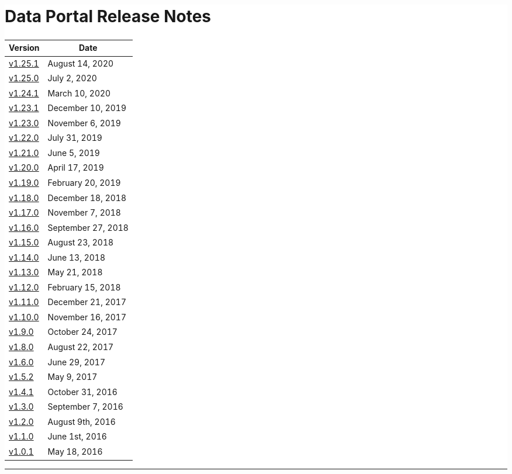 # Data Portal Release Notes

| Version | Date |
|---|---|
| [v1.25.1](Data_Portal_Release_Notes.md#release-1251) | August 14, 2020 |
| [v1.25.0](Data_Portal_Release_Notes.md#release-1250) | July 2, 2020 |
| [v1.24.1](Data_Portal_Release_Notes.md#release-1240) | March 10, 2020 |
| [v1.23.1](Data_Portal_Release_Notes.md#release-1231) | December 10, 2019 |
| [v1.23.0](Data_Portal_Release_Notes.md#release-1230) | November 6, 2019 |
| [v1.22.0](Data_Portal_Release_Notes.md#release-1220) | July 31, 2019 |
| [v1.21.0](Data_Portal_Release_Notes.md#release-1210) | June 5, 2019 |
| [v1.20.0](Data_Portal_Release_Notes.md#release-1200) | April 17, 2019 |
| [v1.19.0](Data_Portal_Release_Notes.md#release-1190) | February 20, 2019 |
| [v1.18.0](Data_Portal_Release_Notes.md#release-1180) | December 18, 2018 |
| [v1.17.0](Data_Portal_Release_Notes.md#release-1170) | November 7, 2018 |
| [v1.16.0](Data_Portal_Release_Notes.md#release-1160) | September 27, 2018 |
| [v1.15.0](Data_Portal_Release_Notes.md#release-1150) | August 23, 2018 |
| [v1.14.0](Data_Portal_Release_Notes.md#release-1140) | June 13, 2018 |
| [v1.13.0](Data_Portal_Release_Notes.md#release-1130) | May 21, 2018 |
| [v1.12.0](Data_Portal_Release_Notes.md#release-1120) | February 15, 2018 |
| [v1.11.0](Data_Portal_Release_Notes.md#release-1110) | December 21, 2017 |
| [v1.10.0](Data_Portal_Release_Notes.md#release-1100) | November 16, 2017 |
| [v1.9.0](Data_Portal_Release_Notes.md#release-190) | October 24, 2017 |
| [v1.8.0](Data_Portal_Release_Notes.md#release-180)| August 22, 2017 |
| [v1.6.0](Data_Portal_Release_Notes.md#release-160) | June 29, 2017 |
| [v1.5.2](Data_Portal_Release_Notes.md#release-152) | May 9, 2017 |
| [v1.4.1](Data_Portal_Release_Notes.md#release-141) | October 31, 2016 |
| [v1.3.0](Data_Portal_Release_Notes.md#release-130) | September 7, 2016 |
| [v1.2.0](Data_Portal_Release_Notes.md#release-120) | August 9th, 2016 |
| [v1.1.0](Data_Portal_Release_Notes.md#release-110) | June 1st, 2016 |
| [v1.0.1](Data_Portal_Release_Notes.md#release-101) | May 18, 2016 |

---